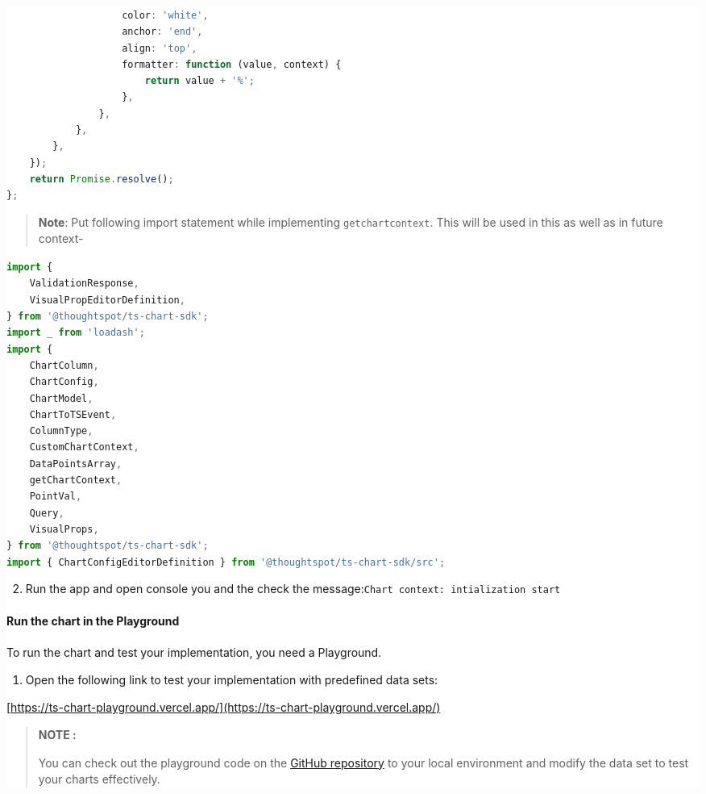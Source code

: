 ```jsx
                    color: 'white',
                    anchor: 'end',
                    align: 'top',
                    formatter: function (value, context) {
                        return value + '%';
                    },
                },
            },
        },
    });
    return Promise.resolve();
};
```

> **Note**:
> Put following import statement while implementing `getchartcontext`. This will be used in this as well as in future context-

```js
import {
    ValidationResponse,
    VisualPropEditorDefinition,
} from '@thoughtspot/ts-chart-sdk';
import _ from 'loadash';
import {
    ChartColumn,
    ChartConfig,
    ChartModel,
    ChartToTSEvent,
    ColumnType,
    CustomChartContext,
    DataPointsArray,
    getChartContext,
    PointVal,
    Query,
    VisualProps,
} from '@thoughtspot/ts-chart-sdk';
import { ChartConfigEditorDefinition } from '@thoughtspot/ts-chart-sdk/src';
```

2. Run the app and open console you and the check the message:`Chart context: intialization start`

#### Run the chart in the Playground

To run the chart and test your implementation, you need a Playground.

1. Open the following link to test your implementation with predefined data sets:

[https://ts-chart-playground.vercel.app/](https://ts-chart-playground.vercel.app/)

> **NOTE :**
>
> You can check out the playground code on the [GitHub repository](https://github.com/thoughtspot/ts-chart-sdk/tree/main/playground/app) to your local environment and modify the data set to test your charts effectively.
